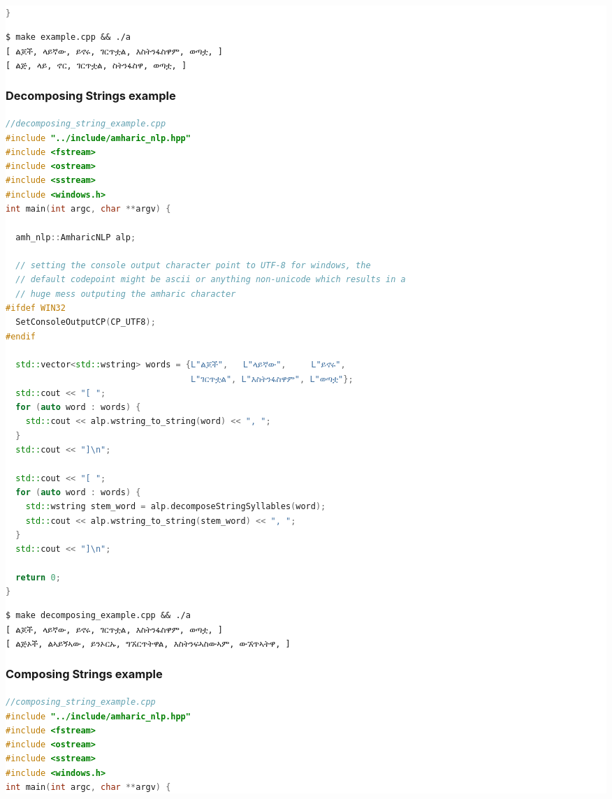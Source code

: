 ```c++
}

```


```console
$ make example.cpp && ./a
[ ልጆች, ላይኛው, ይኖሩ, ገርጥቷል, እስትንፋስዋም, ወጣቷ, ]
[ ልጅ, ላይ, ኖር, ገርጥቷል, ስትንፋስዋ, ወጣቷ, ]
```
### Decomposing Strings example
```c++
//decomposing_string_example.cpp
#include "../include/amharic_nlp.hpp"
#include <fstream>
#include <ostream>
#include <sstream>
#include <windows.h>
int main(int argc, char **argv) {

  amh_nlp::AmharicNLP alp;

  // setting the console output character point to UTF-8 for windows, the
  // default codepoint might be ascii or anything non-unicode which results in a
  // huge mess outputing the amharic character
#ifdef WIN32
  SetConsoleOutputCP(CP_UTF8);
#endif

  std::vector<std::wstring> words = {L"ልጆች",   L"ላይኛው",     L"ይኖሩ",
                                     L"ገርጥቷል", L"እስትንፋስዋም", L"ወጣቷ"};
  std::cout << "[ ";
  for (auto word : words) {
    std::cout << alp.wstring_to_string(word) << ", ";
  }
  std::cout << "]\n";

  std::cout << "[ ";
  for (auto word : words) {
    std::wstring stem_word = alp.decomposeStringSyllables(word);
    std::cout << alp.wstring_to_string(stem_word) << ", ";
  }
  std::cout << "]\n";

  return 0;
}

```
```console
$ make decomposing_example.cpp && ./a
[ ልጆች, ላይኛው, ይኖሩ, ገርጥቷል, እስትንፋስዋም, ወጣቷ, ]
[ ልጅኦች, ልኣይኝኣው, ይንኦርኡ, ግኧርጥትዋል, እስትንፍኣስውኣም, ውኧጥኣትዋ, ]

```
### Composing Strings example
```c++
//composing_string_example.cpp
#include "../include/amharic_nlp.hpp"
#include <fstream>
#include <ostream>
#include <sstream>
#include <windows.h>
int main(int argc, char **argv) {

```